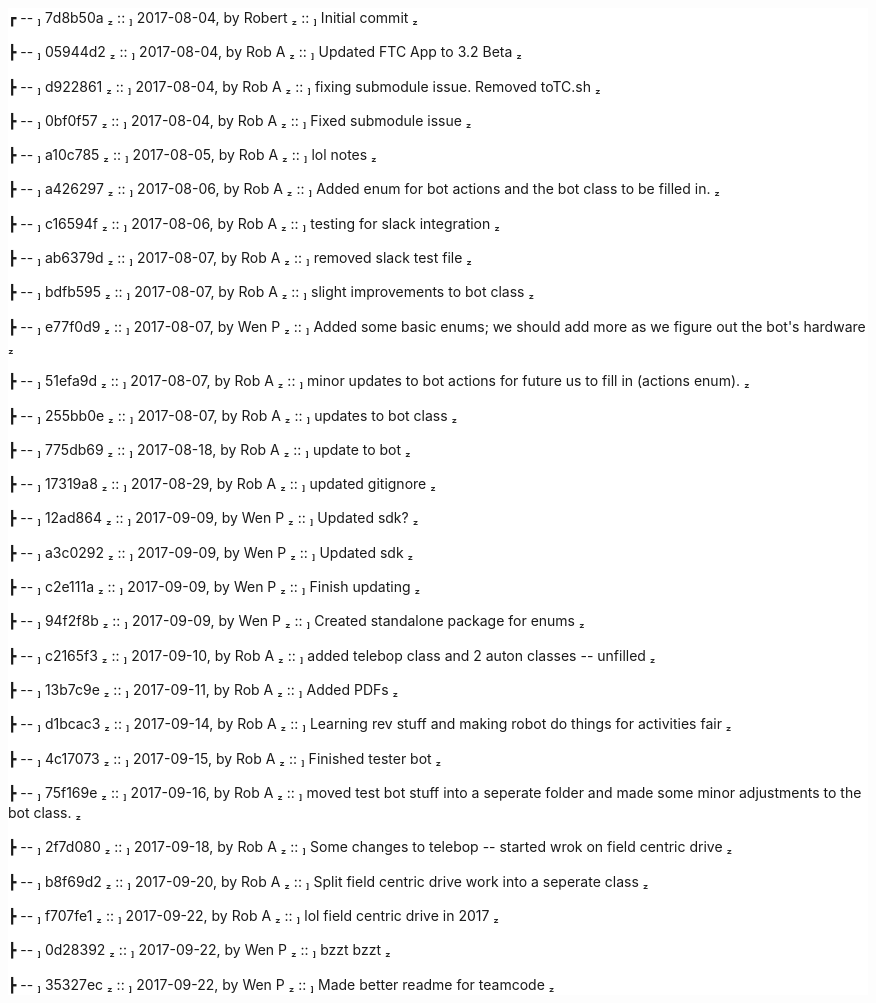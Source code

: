 ┏ --  7d8b50a  ::  2017-08-04, by Robert  ::  Initial commit 

┣ --  05944d2  ::  2017-08-04, by Rob A  ::  Updated FTC App to 3.2 Beta 

┣ --  d922861  ::  2017-08-04, by Rob A  ::  fixing submodule issue. Removed toTC.sh 

┣ --  0bf0f57  ::  2017-08-04, by Rob A  ::  Fixed submodule issue 

┣ --  a10c785  ::  2017-08-05, by Rob A  ::  lol notes 

┣ --  a426297  ::  2017-08-06, by Rob A  ::  Added enum for bot actions and the bot class to be filled in. 

┣ --  c16594f  ::  2017-08-06, by Rob A  ::  testing for slack integration 

┣ --  ab6379d  ::  2017-08-07, by Rob A  ::  removed slack test file 

┣ --  bdfb595  ::  2017-08-07, by Rob A  ::  slight improvements to bot class 

┣ --  e77f0d9  ::  2017-08-07, by Wen P  ::  Added some basic enums; we should add more as we figure out the bot's hardware 

┣ --  51efa9d  ::  2017-08-07, by Rob A  ::  minor updates to bot actions for future us to fill in (actions enum). 

┣ --  255bb0e  ::  2017-08-07, by Rob A  ::  updates to bot class 

┣ --  775db69  ::  2017-08-18, by Rob A  ::  update to bot 

┣ --  17319a8  ::  2017-08-29, by Rob A  ::  updated gitignore 

┣ --  12ad864  ::  2017-09-09, by Wen P  ::  Updated sdk? 

┣ --  a3c0292  ::  2017-09-09, by Wen P  ::  Updated sdk 

┣ --  c2e111a  ::  2017-09-09, by Wen P  ::  Finish updating 

┣ --  94f2f8b  ::  2017-09-09, by Wen P  ::  Created standalone package for enums 

┣ --  c2165f3  ::  2017-09-10, by Rob A  ::  added telebop class and 2 auton classes -- unfilled 

┣ --  13b7c9e  ::  2017-09-11, by Rob A  ::  Added PDFs 

┣ --  d1bcac3  ::  2017-09-14, by Rob A  ::  Learning rev stuff and making robot do things for activities fair 

┣ --  4c17073  ::  2017-09-15, by Rob A  ::  Finished tester bot 

┣ --  75f169e  ::  2017-09-16, by Rob A  ::  moved test bot stuff into a seperate folder and made some minor adjustments to the bot class. 

┣ --  2f7d080  ::  2017-09-18, by Rob A  ::  Some changes to telebop -- started wrok on field centric drive 

┣ --  b8f69d2  ::  2017-09-20, by Rob A  ::  Split field centric drive work into a seperate class 

┣ --  f707fe1  ::  2017-09-22, by Rob A  ::  lol field centric drive in 2017 

┣ --  0d28392  ::  2017-09-22, by Wen P  ::  bzzt bzzt 

┣ --  35327ec  ::  2017-09-22, by Wen P  ::  Made better readme for teamcode 
